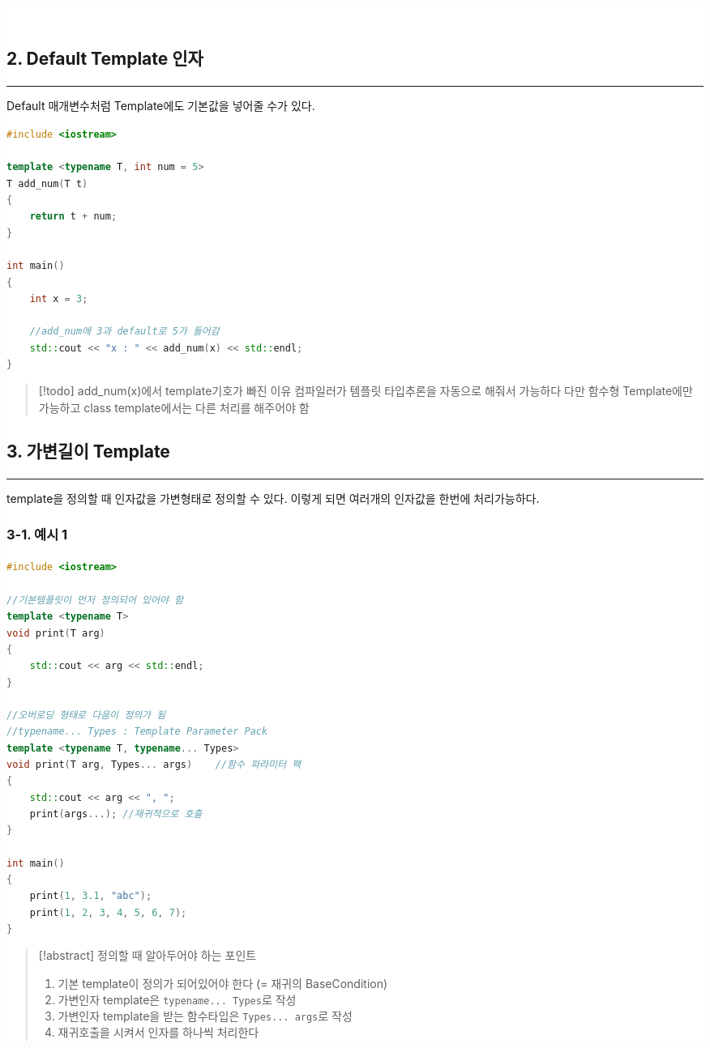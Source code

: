    
## 2. Default Template 인자
---
Default 매개변수처럼 Template에도 기본값을 넣어줄 수가 있다.
```cpp
#include <iostream>

template <typename T, int num = 5>
T add_num(T t)
{
	return t + num;
}

int main()
{
	int x = 3;

	//add_num에 3과 default로 5가 들어감
	std::cout << "x : " << add_num(x) << std::endl;
}
```
> [!todo] add_num(x)에서 template기호가 빠진 이유
> 컴파일러가 템플릿 타입추론을 자동으로 해줘서 가능하다
> 다만 함수형 Template에만 가능하고 class template에서는 다른 처리를 해주어야 함
   
   
## 3. 가변길이 Template
---
template을 정의할 때 인자값을 가변형태로 정의할 수 있다.
이렇게 되면 여러개의 인자값을 한번에 처리가능하다.

### 3-1. 예시 1
```cpp
#include <iostream>

//기본템플릿이 먼저 정의되어 있어야 함
template <typename T>
void print(T arg) 
{
	std::cout << arg << std::endl;
}

//오버로딩 형태로 다음이 정의가 됨
//typename... Types : Template Parameter Pack
template <typename T, typename... Types>
void print(T arg, Types... args)	//함수 파라미터 팩
{
	std::cout << arg << ", ";
	print(args...);	//재귀적으로 호출
}

int main() 
{
	print(1, 3.1, "abc");
	print(1, 2, 3, 4, 5, 6, 7);
}
```
> [!abstract] 정의할 때 알아두어야 하는 포인트
> 1. 기본 template이 정의가 되어있어야 한다 (= 재귀의 BaseCondition)
> 2. 가변인자 template은 `typename... Types`로 작성
> 3. 가변인자 template을 받는 함수타입은 `Types... args`로 작성
> 4. 재귀호출을 시켜서 인자를 하나씩 처리한다
